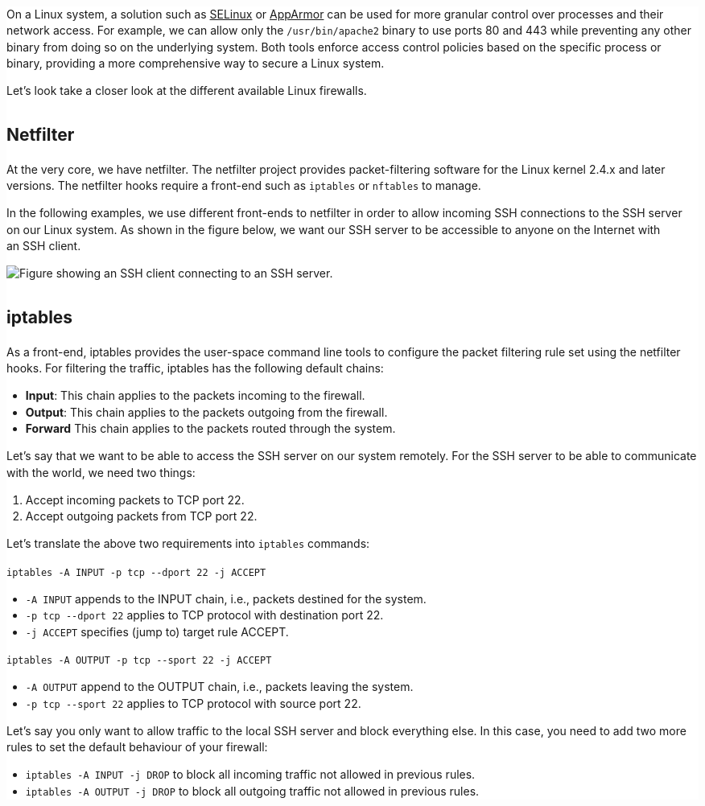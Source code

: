 On a Linux system, a solution such as [SELinux](https://github.com/SELinuxProject) or [AppArmor](https://www.apparmor.net/) can be used for more granular control over processes and their network access. For example, we can allow only the `/usr/bin/apache2` binary to use ports 80 and 443 while preventing any other binary from doing so on the underlying system. Both tools enforce access control policies based on the specific process or binary, providing a more comprehensive way to secure a Linux system.

Let’s look take a closer look at the different available Linux firewalls.

## Netfilter

At the very core, we have netfilter. The netfilter project provides packet-filtering software for the Linux kernel 2.4.x and later versions. The netfilter hooks require a front-end such as `iptables` or `nftables` to manage.

In the following examples, we use different front-ends to netfilter in order to allow incoming SSH connections to the SSH server on our Linux system. As shown in the figure below, we want our SSH server to be accessible to anyone on the Internet with an SSH client.

![Figure showing an SSH client connecting to an SSH server.](https://tryhackme-images.s3.amazonaws.com/user-uploads/5f04259cf9bf5b57aed2c476/room-content/812543382c7fd172dfa1190c2e0363d8.png)  

## iptables

As a front-end, iptables provides the user-space command line tools to configure the packet filtering rule set using the netfilter hooks. For filtering the traffic, iptables has the following default chains:

- **Input**: This chain applies to the packets incoming to the firewall.
- **Output**: This chain applies to the packets outgoing from the firewall.
- **Forward** This chain applies to the packets routed through the system.

Let’s say that we want to be able to access the SSH server on our system remotely. For the SSH server to be able to communicate with the world, we need two things:

1. Accept incoming packets to TCP port 22.
2. Accept outgoing packets from TCP port 22.

Let’s translate the above two requirements into `iptables` commands:

`iptables -A INPUT -p tcp --dport 22 -j ACCEPT`

- `-A INPUT` appends to the INPUT chain, i.e., packets destined for the system.
- `-p tcp --dport 22` applies to TCP protocol with destination port 22.
- `-j ACCEPT` specifies (jump to) target rule ACCEPT.

`iptables -A OUTPUT -p tcp --sport 22 -j ACCEPT`

- `-A OUTPUT` append to the OUTPUT chain, i.e., packets leaving the system.
- `-p tcp --sport 22` applies to TCP protocol with source port 22.

Let’s say you only want to allow traffic to the local SSH server and block everything else. In this case, you need to add two more rules to set the default behaviour of your firewall:

- `iptables -A INPUT -j DROP` to block all incoming traffic not allowed in previous rules.
- `iptables -A OUTPUT -j DROP` to block all outgoing traffic not allowed in previous rules.
